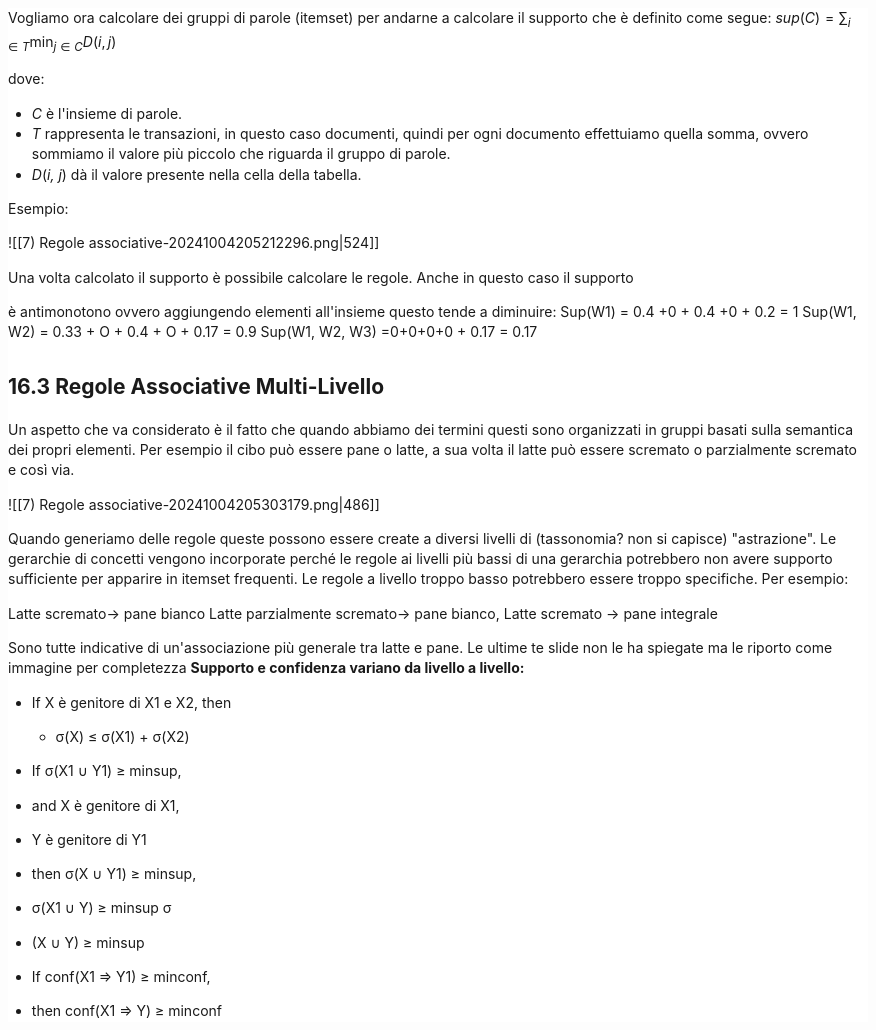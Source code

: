  Vogliamo ora calcolare dei gruppi di parole (itemset) per andarne a calcolare il supporto che è definito come segue: $sup(C) = \sum_{i \in T} \min_{j \in C} D(i, j)$ 


dove:

* *C* è l'insieme di parole.
* *T* rappresenta le transazioni, in questo caso documenti, quindi per ogni documento effettuiamo quella somma, ovvero sommiamo il valore più piccolo che riguarda il gruppo di parole.
* *D*(*i, j*) dà il valore presente nella cella della tabella.

Esempio:

![[7) Regole associative-20241004205212296.png|524]]

Una volta calcolato il supporto è possibile calcolare le regole. Anche in questo caso il supporto

è antimonotono ovvero aggiungendo elementi all'insieme questo tende a diminuire:
Sup(W1) = 0.4 +0 + 0.4 +0 + 0.2 = 1
Sup(W1, W2) = 0.33 + O + 0.4 + O + 0.17 = 0.9
Sup(W1, W2, W3) =0+0+0+0 + 0.17 = 0.17


## 16.3 Regole Associative Multi-Livello

Un aspetto che va considerato è il fatto che quando abbiamo dei termini questi sono organizzati in gruppi basati sulla semantica dei propri elementi. Per esempio il cibo può essere pane o latte, a sua volta il latte può essere scremato o parzialmente scremato e così via.

![[7) Regole associative-20241004205303179.png|486]]

Quando generiamo delle regole queste possono essere create a diversi livelli di (tassonomia? non si capisce) "astrazione". Le gerarchie di concetti vengono incorporate perché le regole ai livelli più bassi di una gerarchia potrebbero non avere supporto sufficiente per apparire in itemset frequenti. Le regole a livello troppo basso potrebbero essere troppo specifiche. Per esempio:

Latte scremato-> pane bianco
Latte parzialmente scremato-> pane bianco,
Latte scremato -> pane integrale

Sono tutte indicative di un'associazione più generale tra latte e pane. Le ultime te slide non le ha spiegate ma le riporto come immagine per completezza
**Supporto e confidenza variano da livello a livello:**

- If X è genitore di X1 e X2, then 
	- σ(X) ≤ σ(X1) + σ(X2)
    
- If σ(X1 ∪ Y1) ≥ minsup, 
- and X è genitore di X1, 
- Y è genitore di Y1 
- then σ(X ∪ Y1) ≥ minsup, 
- σ(X1 ∪ Y) ≥ minsup σ
- (X ∪ Y) ≥ minsup
    
- If conf(X1 ⇒ Y1) ≥ minconf, 
- then conf(X1 ⇒ Y) ≥ minconf
